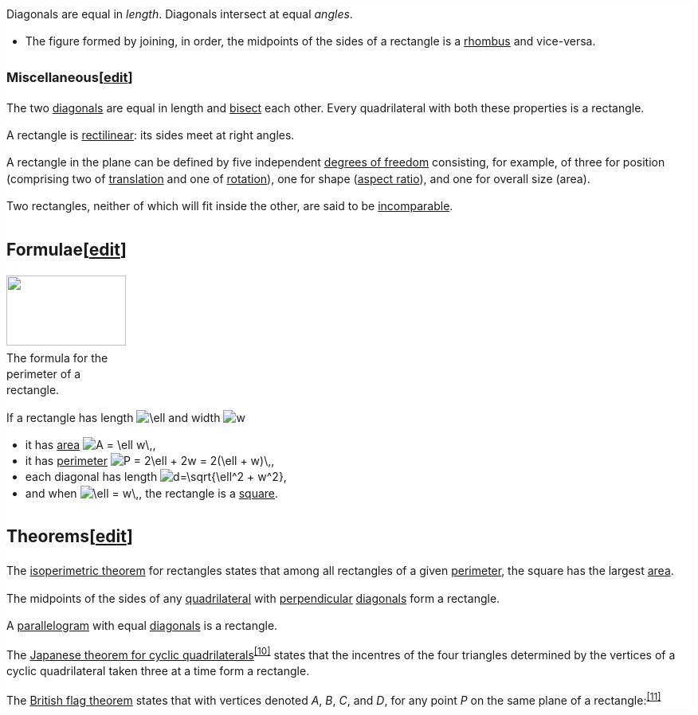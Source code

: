 <tr>
<td>Diagonals are equal in <i>length</i>.
</td>
<td>Diagonals intersect at equal <i>angles</i>.
</td></tr></table>
<ul><li>The figure formed by joining, in order, the midpoints of the sides of a rectangle is a <a href="/wiki/Rhombus" title="Rhombus">rhombus</a> and vice-versa.</li></ul>
<h3><span class="mw-headline" id="Miscellaneous">Miscellaneous</span><span class="mw-editsection"><span class="mw-editsection-bracket">[</span><a href="/w/index.php?title=Rectangle&amp;action=edit&amp;section=8" title="Edit section: Miscellaneous">edit</a><span class="mw-editsection-bracket">]</span></span></h3>
<p>The two <a href="/wiki/Diagonal" title="Diagonal">diagonals</a> are equal in length and <a href="/wiki/Bisection" title="Bisection">bisect</a> each other. Every quadrilateral with both these properties is a rectangle.
</p><p>A rectangle is <a href="/wiki/Rectilinear_polygon" title="Rectilinear polygon">rectilinear</a>: its sides meet at right angles. 
</p><p>A rectangle in the plane can be defined by five independent <a href="/wiki/Degrees_of_freedom_(mechanics)" title="Degrees of freedom (mechanics)">degrees of freedom</a> consisting, for example, of three for position (comprising two of <a href="/wiki/Translation_(geometry)" title="Translation (geometry)">translation</a> and one of <a href="/wiki/Rotation" title="Rotation">rotation</a>), one for shape (<a href="/wiki/Aspect_ratio#Rectangles" title="Aspect ratio">aspect ratio</a>), and one for overall size (area).
</p><p>Two rectangles, neither of which will fit inside the other, are said to be <a href="/wiki/Comparability" title="Comparability">incomparable</a>.
</p>
<h2><span class="mw-headline" id="Formulae">Formulae</span><span class="mw-editsection"><span class="mw-editsection-bracket">[</span><a href="/w/index.php?title=Rectangle&amp;action=edit&amp;section=9" title="Edit section: Formulae">edit</a><span class="mw-editsection-bracket">]</span></span></h2>
<div class="thumb tright"><div class="thumbinner" style="width:152px;"><a href="/wiki/File:PerimeterRectangle.svg" class="image"><img alt="" src="//upload.wikimedia.org/wikipedia/commons/thumb/d/da/PerimeterRectangle.svg/150px-PerimeterRectangle.svg.png" width="150" height="88" class="thumbimage" srcset="//upload.wikimedia.org/wikipedia/commons/thumb/d/da/PerimeterRectangle.svg/225px-PerimeterRectangle.svg.png 1.5x, //upload.wikimedia.org/wikipedia/commons/thumb/d/da/PerimeterRectangle.svg/300px-PerimeterRectangle.svg.png 2x" data-file-width="717" data-file-height="422" /></a>  <div class="thumbcaption"><div class="magnify"><a href="/wiki/File:PerimeterRectangle.svg" class="internal" title="Enlarge"></a></div>The formula for the perimeter of a rectangle.</div></div></div>
<p>If a rectangle has length <img class="mwe-math-fallback-image-inline tex" alt="\ell" src="//upload.wikimedia.org/math/3/3/4/334ce9eb79df1178b0380461c9eaa09e.png" /> and width <img class="mwe-math-fallback-image-inline tex" alt="w" src="//upload.wikimedia.org/math/f/1/2/f1290186a5d0b1ceab27f4e77c0c5d68.png" />
</p>
<ul><li>it has <a href="/wiki/Area" title="Area">area</a> <img class="mwe-math-fallback-image-inline tex" alt="A = \ell w\," src="//upload.wikimedia.org/math/3/f/7/3f7a962b46beadd18f70fa7993a7492d.png" />,</li>
<li>it has <a href="/wiki/Perimeter" title="Perimeter">perimeter</a> <img class="mwe-math-fallback-image-inline tex" alt="P = 2\ell + 2w = 2(\ell + w)\," src="//upload.wikimedia.org/math/9/7/9/9790c7b2d17df363a8a19d6886fce3b0.png" />,</li>
<li>each diagonal has length <img class="mwe-math-fallback-image-inline tex" alt="d=\sqrt{\ell^2 + w^2}" src="//upload.wikimedia.org/math/1/f/b/1fbba66db3cf3139bdb0243ad8ac3e67.png" />,</li>
<li>and when <img class="mwe-math-fallback-image-inline tex" alt="\ell = w\," src="//upload.wikimedia.org/math/1/5/0/150ec8d8dcfe153ea51ecdea12befb7c.png" />, the rectangle is a <a href="/wiki/Square_(geometry)" title="Square (geometry)" class="mw-redirect">square</a>.</li></ul>
<h2><span class="mw-headline" id="Theorems">Theorems</span><span class="mw-editsection"><span class="mw-editsection-bracket">[</span><a href="/w/index.php?title=Rectangle&amp;action=edit&amp;section=10" title="Edit section: Theorems">edit</a><span class="mw-editsection-bracket">]</span></span></h2>
<p>The <a href="/wiki/Isoperimetric_theorem" title="Isoperimetric theorem" class="mw-redirect">isoperimetric theorem</a> for rectangles states that among all rectangles of a given <a href="/wiki/Perimeter" title="Perimeter">perimeter</a>, the square has the largest <a href="/wiki/Area" title="Area">area</a>.
</p><p>The midpoints of the sides of any <a href="/wiki/Quadrilateral" title="Quadrilateral">quadrilateral</a> with <a href="/wiki/Perpendicular" title="Perpendicular">perpendicular</a> <a href="/wiki/Diagonals" title="Diagonals" class="mw-redirect">diagonals</a> form a rectangle.
</p><p>A <a href="/wiki/Parallelogram" title="Parallelogram">parallelogram</a> with equal <a href="/wiki/Diagonals" title="Diagonals" class="mw-redirect">diagonals</a> is a rectangle.
</p><p>The <a href="/wiki/Japanese_theorem_for_cyclic_quadrilaterals" title="Japanese theorem for cyclic quadrilaterals">Japanese theorem for cyclic quadrilaterals</a><sup id="cite_ref-10" class="reference"><a href="#cite_note-10"><span>[</span>10<span>]</span></a></sup>
states that the incentres of the four triangles determined by the vertices of a cyclic quadrilateral taken three at a time form a rectangle.
</p><p>The <a href="/wiki/British_flag_theorem" title="British flag theorem">British flag theorem</a> states that with vertices denoted <i>A</i>, <i>B</i>, <i>C</i>, and <i>D</i>, for any point <i>P</i> on the same plane of a rectangle:<sup id="cite_ref-11" class="reference"><a href="#cite_note-11"><span>[</span>11<span>]</span></a></sup>
</p>